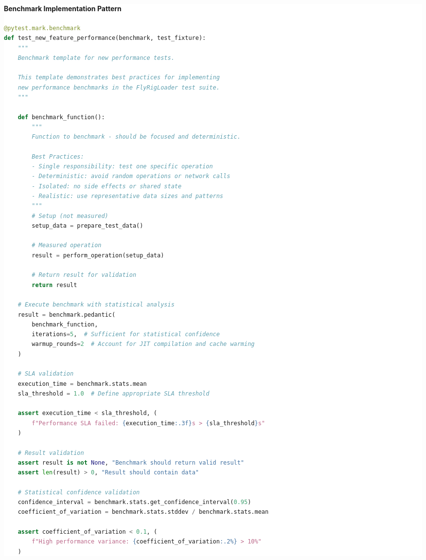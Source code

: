 #### Benchmark Implementation Pattern

```python
@pytest.mark.benchmark
def test_new_feature_performance(benchmark, test_fixture):
    """
    Benchmark template for new performance tests.
    
    This template demonstrates best practices for implementing
    new performance benchmarks in the FlyRigLoader test suite.
    """
    
    def benchmark_function():
        """
        Function to benchmark - should be focused and deterministic.
        
        Best Practices:
        - Single responsibility: test one specific operation
        - Deterministic: avoid random operations or network calls
        - Isolated: no side effects or shared state
        - Realistic: use representative data sizes and patterns
        """
        # Setup (not measured)
        setup_data = prepare_test_data()
        
        # Measured operation
        result = perform_operation(setup_data)
        
        # Return result for validation
        return result
    
    # Execute benchmark with statistical analysis
    result = benchmark.pedantic(
        benchmark_function,
        iterations=5,  # Sufficient for statistical confidence
        warmup_rounds=2  # Account for JIT compilation and cache warming
    )
    
    # SLA validation
    execution_time = benchmark.stats.mean
    sla_threshold = 1.0  # Define appropriate SLA threshold
    
    assert execution_time < sla_threshold, (
        f"Performance SLA failed: {execution_time:.3f}s > {sla_threshold}s"
    )
    
    # Result validation
    assert result is not None, "Benchmark should return valid result"
    assert len(result) > 0, "Result should contain data"
    
    # Statistical confidence validation
    confidence_interval = benchmark.stats.get_confidence_interval(0.95)
    coefficient_of_variation = benchmark.stats.stddev / benchmark.stats.mean
    
    assert coefficient_of_variation < 0.1, (
        f"High performance variance: {coefficient_of_variation:.2%} > 10%"
    )
```
